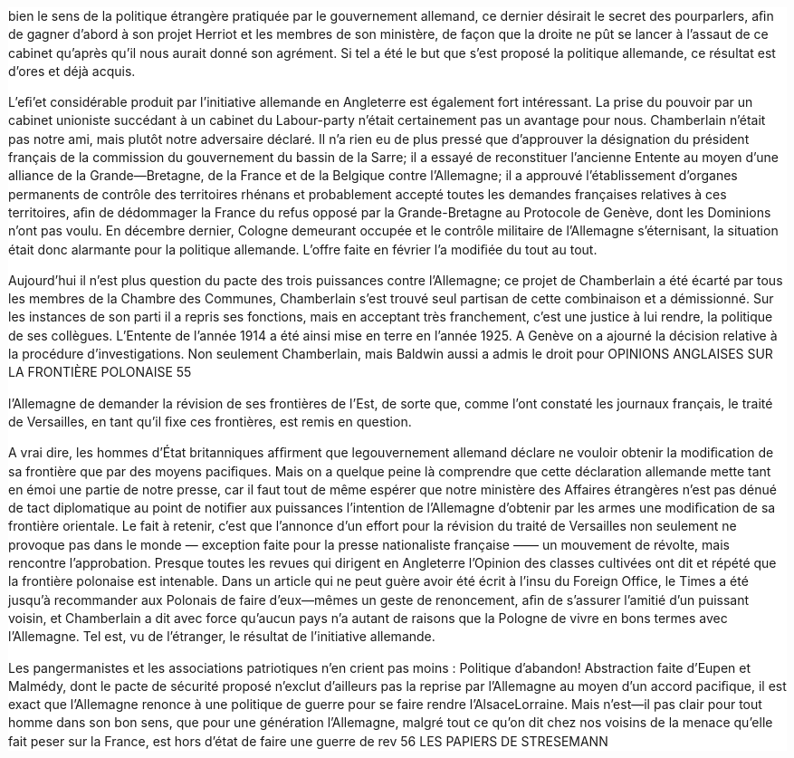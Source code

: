 bien le sens de la politique étrangère pratiquée par le gouvernement allemand, ce dernier désirait le secret des pourparlers, aﬁn de gagner d’abord à son projet Herriot et les membres de son ministère, de façon que la droite ne pût se lancer à l’assaut de ce cabinet qu’après qu’il nous aurait donné son agrément. Si tel a été le but que s’est proposé la politique allemande, ce résultat est d’ores et déjà acquis.

L’eﬁ’et considérable produit par l’initiative allemande en Angleterre est également fort intéressant. La prise du pouvoir par un cabinet unioniste succédant à un cabinet du Labour-party n’était certainement pas un avantage pour nous. Chamberlain n’était pas notre ami, mais plutôt notre adversaire déclaré. Il n’a rien eu de plus pressé que d’approuver la désignation du président français de la commission du gouvernement du bassin de la Sarre; il a essayé de reconstituer l’ancienne Entente au moyen d’une alliance de la Grande—Bretagne, de la France et de la Belgique contre l’Allemagne; il a approuvé l’établissement d’organes permanents de contrôle des territoires rhénans et probablement accepté toutes les demandes françaises relatives à ces territoires, aﬁn de dédommager la France du refus opposé par la Grande-Bretagne au Protocole de Genève, dont les Dominions n’ont pas voulu. En décembre dernier, Cologne demeurant occupée et le contrôle militaire de l’Allemagne s’éternisant, la situation était donc alarmante pour la politique allemande. L’offre faite en février l’a modiﬁée du tout au tout.

Aujourd’hui il n’est plus question du pacte des trois puissances contre l’Allemagne; ce projet de Chamberlain a été écarté par tous les membres de la Chambre des Communes, Chamberlain s’est trouvé seul partisan de cette combinaison et a démissionné. Sur les instances de son parti il a repris ses fonctions, mais en acceptant très franchement, c’est une justice à lui rendre, la politique de ses collègues. L’Entente de l’année 1914 a été ainsi mise en terre en l’année 1925. A Genève on a ajourné la décision relative à la procédure d’investigations. Non seulement Chamberlain, mais Baldwin aussi a admis le droit pour 
OPINIONS ANGLAISES SUR LA FRONTIÈRE POLONAISE 55

l’Allemagne de demander la révision de ses frontières de l’Est, de sorte que, comme l’ont constaté les journaux français, le traité de Versailles, en tant qu’il ﬁxe ces frontières, est remis en question.

A vrai dire, les hommes d’État britanniques afﬁrment que legouvernement allemand déclare ne vouloir obtenir la modiﬁcation de sa frontière que par des moyens paciﬁques. Mais on a quelque peine là comprendre que cette déclaration allemande mette tant en émoi une partie de notre presse, car il faut tout de même espérer que notre ministère des Affaires étrangères n’est pas dénué de tact diplomatique au point de notiﬁer aux puissances l’intention de l’Allemagne d’obtenir par les armes une modiﬁcation de sa frontière orientale. Le fait à retenir, c’est que l’annonce d’un effort pour la révision du traité de Versailles non seulement ne provoque pas dans le monde — exception faite pour la presse nationaliste française —— un mouvement de révolte, mais rencontre l’approbation. Presque toutes les revues qui dirigent en Angleterre l’Opinion des classes cultivées ont dit et répété que la frontière polonaise est intenable. Dans un article qui ne peut guère avoir été écrit à l’insu du Foreign Office, le Times a été jusqu’à recommander aux Polonais de faire d’eux—mêmes un geste de renoncement, aﬁn de s’assurer l’amitié d’un puissant voisin, et Chamberlain a dit avec force qu’aucun pays n’a autant de raisons que la Pologne de vivre en bons termes avec l’Allemagne. Tel est, vu de l’étranger, le résultat de l’initiative allemande.

Les pangermanistes et les associations patriotiques n’en crient pas moins : Politique d’abandon! Abstraction faite d’Eupen et Malmédy, dont le pacte de sécurité proposé n’exclut d’ailleurs pas la reprise par l’Allemagne au moyen d’un accord paciﬁque, il est exact que l’Allemagne renonce à une politique de guerre pour se faire rendre l’AlsaceLorraine. Mais n’est—il pas clair pour tout homme dans son bon sens, que pour une génération l’Allemagne, malgré tout ce qu’on dit chez nos voisins de la menace qu’elle fait peser sur la France, est hors d’état de faire une guerre de rev 
56 LES PAPIERS DE STRESEMANN
